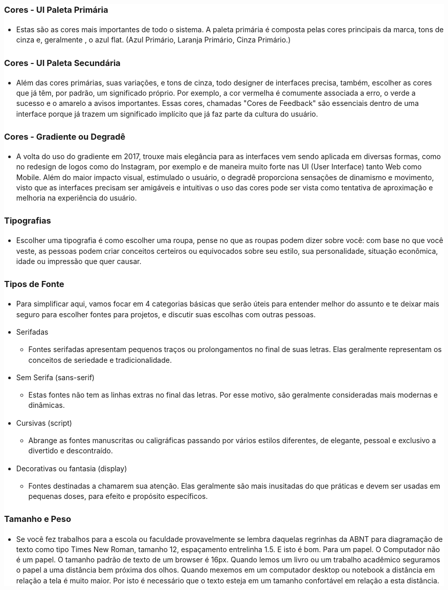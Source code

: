 ### Cores - UI Paleta Primária

- Estas são as cores mais importantes de todo o sistema. A paleta primária é composta pelas cores principais da marca, tons de cinza e, geralmente , o azul flat. (Azul Primário, Laranja Primário, Cinza Primário.)

### Cores - UI Paleta Secundária

- Além das cores primárias, suas variações, e tons de cinza, todo designer de interfaces precisa, também, escolher as cores que já têm, por padrão, um significado próprio. Por exemplo, a cor vermelha é comumente associada a erro, o verde a sucesso e o amarelo a avisos importantes. Essas cores, chamadas "Cores de Feedback" são essenciais dentro de uma interface porque já trazem um significado implícito que já faz parte da cultura do usuário.

### Cores - Gradiente ou Degradê

- A volta do uso do gradiente em 2017, trouxe mais elegância para as interfaces vem sendo aplicada em diversas formas, como no redesign de logos como do Instagram, por exemplo e de maneira muito forte nas UI (User Interface) tanto Web como Mobile. Além do maior impacto visual, estimulado o usuário, o degradê proporciona sensações de dinamismo e movimento, visto que as interfaces precisam ser amigáveis e intuitivas o uso das cores pode ser vista como tentativa de aproximação e melhoria na experiência do usuário.

### Tipografias

- Escolher uma tipografia é como escolher uma roupa, pense no que as roupas podem dizer sobre você: com base no que você veste, as pessoas podem criar conceitos certeiros ou equivocados sobre seu estilo, sua personalidade, situação econômica, idade ou impressão que quer causar.

### Tipos de Fonte

- Para simplificar aqui, vamos focar em 4 categorias básicas que serão úteis para entender melhor do assunto e te deixar mais seguro para escolher fontes para projetos, e discutir suas escolhas com outras pessoas.

- Serifadas
  - Fontes serifadas apresentam pequenos traços ou prolongamentos no final de suas letras. Elas geralmente representam os conceitos de seriedade e tradicionalidade.
- Sem Serifa (sans-serif)
  - Estas fontes não tem as linhas extras no final das letras. Por esse motivo, são geralmente consideradas mais modernas e dinâmicas.
- Cursivas (script)
  - Abrange as fontes manuscritas ou caligráficas passando por vários estilos diferentes, de elegante, pessoal e exclusivo a divertido e descontraído.
- Decorativas ou fantasia (display)
  - Fontes destinadas a chamarem sua atenção. Elas geralmente são mais inusitadas do que práticas e devem ser usadas em pequenas doses, para efeito e propósito específicos.

### Tamanho e Peso

- Se você fez trabalhos para a escola ou faculdade provavelmente se lembra daquelas regrinhas da ABNT para diagramação de texto como tipo Times New Roman, tamanho 12, espaçamento entrelinha 1.5. E isto é bom. Para um papel. O Computador não é um papel. O tamanho padrão de texto de um browser é 16px. Quando lemos um livro ou um trabalho acadêmico seguramos o papel a uma distância bem próxima dos olhos. Quando mexemos em um computador desktop ou notebook a distância em relação a tela é muito maior. Por isto é necessário que o texto esteja em um tamanho confortável em relação a esta distância.
